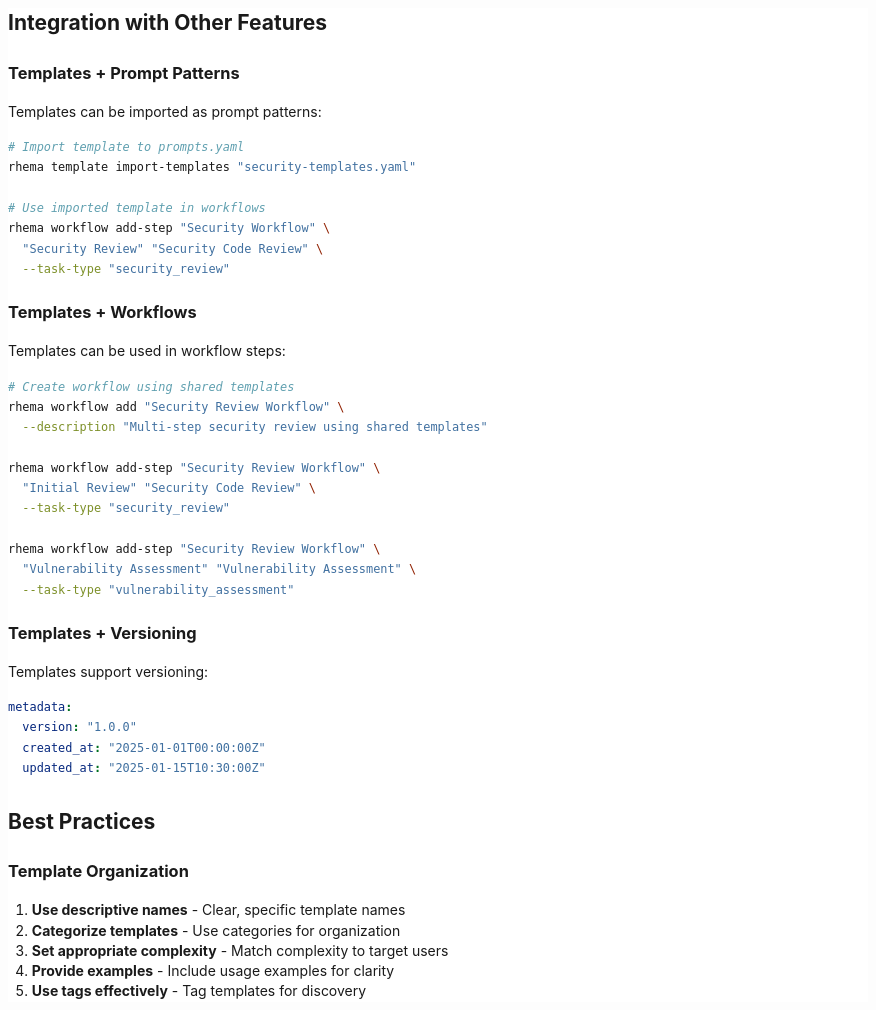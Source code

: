 ## Integration with Other Features

### Templates + Prompt Patterns

Templates can be imported as prompt patterns:

```bash
# Import template to prompts.yaml
rhema template import-templates "security-templates.yaml"

# Use imported template in workflows
rhema workflow add-step "Security Workflow" \
  "Security Review" "Security Code Review" \
  --task-type "security_review"
```

### Templates + Workflows

Templates can be used in workflow steps:

```bash
# Create workflow using shared templates
rhema workflow add "Security Review Workflow" \
  --description "Multi-step security review using shared templates"

rhema workflow add-step "Security Review Workflow" \
  "Initial Review" "Security Code Review" \
  --task-type "security_review"

rhema workflow add-step "Security Review Workflow" \
  "Vulnerability Assessment" "Vulnerability Assessment" \
  --task-type "vulnerability_assessment"
```

### Templates + Versioning

Templates support versioning:

```yaml
metadata:
  version: "1.0.0"
  created_at: "2025-01-01T00:00:00Z"
  updated_at: "2025-01-15T10:30:00Z"
```

## Best Practices

### Template Organization

1. **Use descriptive names** - Clear, specific template names
2. **Categorize templates** - Use categories for organization
3. **Set appropriate complexity** - Match complexity to target users
4. **Provide examples** - Include usage examples for clarity
5. **Use tags effectively** - Tag templates for discovery
